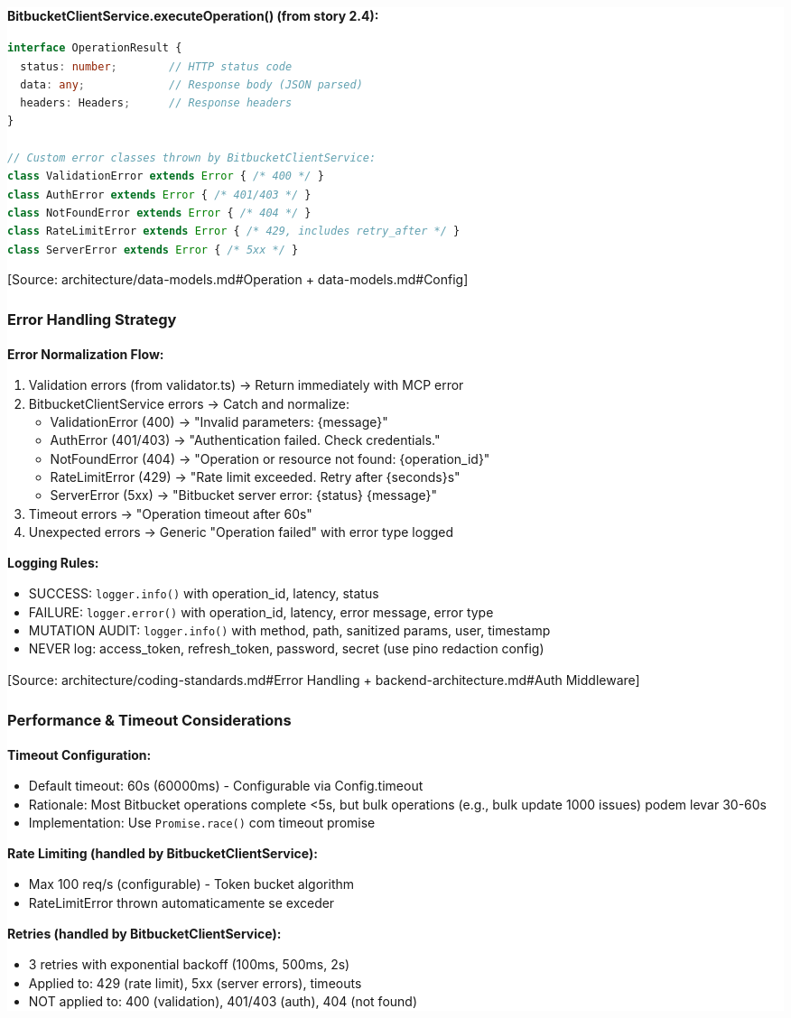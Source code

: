 **BitbucketClientService.executeOperation() (from story 2.4):**
```typescript
interface OperationResult {
  status: number;        // HTTP status code
  data: any;             // Response body (JSON parsed)
  headers: Headers;      // Response headers
}

// Custom error classes thrown by BitbucketClientService:
class ValidationError extends Error { /* 400 */ }
class AuthError extends Error { /* 401/403 */ }
class NotFoundError extends Error { /* 404 */ }
class RateLimitError extends Error { /* 429, includes retry_after */ }
class ServerError extends Error { /* 5xx */ }
```

[Source: architecture/data-models.md#Operation + data-models.md#Config]

### Error Handling Strategy

**Error Normalization Flow:**
1. Validation errors (from validator.ts) → Return immediately with MCP error
2. BitbucketClientService errors → Catch and normalize:
   - ValidationError (400) → "Invalid parameters: {message}"
   - AuthError (401/403) → "Authentication failed. Check credentials."
   - NotFoundError (404) → "Operation or resource not found: {operation_id}"
   - RateLimitError (429) → "Rate limit exceeded. Retry after {seconds}s"
   - ServerError (5xx) → "Bitbucket server error: {status} {message}"
3. Timeout errors → "Operation timeout after 60s"
4. Unexpected errors → Generic "Operation failed" with error type logged

**Logging Rules:**
- SUCCESS: `logger.info()` with operation_id, latency, status
- FAILURE: `logger.error()` with operation_id, latency, error message, error type
- MUTATION AUDIT: `logger.info()` with method, path, sanitized params, user, timestamp
- NEVER log: access_token, refresh_token, password, secret (use pino redaction config)

[Source: architecture/coding-standards.md#Error Handling + backend-architecture.md#Auth Middleware]

### Performance & Timeout Considerations

**Timeout Configuration:**
- Default timeout: 60s (60000ms) - Configurable via Config.timeout
- Rationale: Most Bitbucket operations complete <5s, but bulk operations (e.g., bulk update 1000 issues) podem levar 30-60s
- Implementation: Use `Promise.race()` com timeout promise

**Rate Limiting (handled by BitbucketClientService):**
- Max 100 req/s (configurable) - Token bucket algorithm
- RateLimitError thrown automaticamente se exceder

**Retries (handled by BitbucketClientService):**
- 3 retries with exponential backoff (100ms, 500ms, 2s)
- Applied to: 429 (rate limit), 5xx (server errors), timeouts
- NOT applied to: 400 (validation), 401/403 (auth), 404 (not found)

